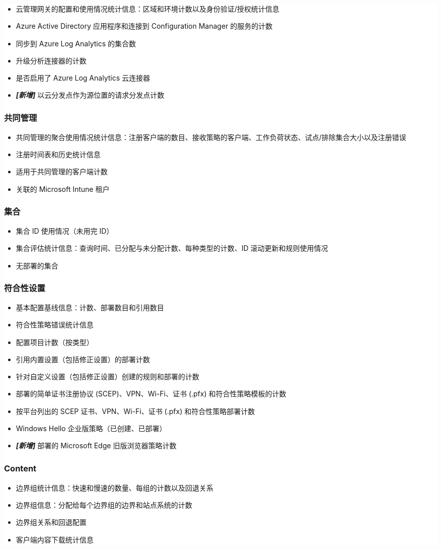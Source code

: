 - 云管理网关的配置和使用情况统计信息：区域和环境计数以及身份验证/授权统计信息

- Azure Active Directory 应用程序和连接到 Configuration Manager 的服务的计数

- 同步到 Azure Log Analytics 的集合数

- 升级分析连接器的计数

- 是否启用了 Azure Log Analytics 云连接器  

- ***[新增]*** 以云分发点作为源位置的请求分发点计数  


### <a name="co-management"></a>共同管理  
- 共同管理的聚合使用情况统计信息：注册客户端的数目、接收策略的客户端、工作负荷状态、试点/排除集合大小以及注册错误  

- 注册时间表和历史统计信息  

- 适用于共同管理的客户端计数  

- 关联的 Microsoft Intune 租户


### <a name="collections"></a>集合  

- 集合 ID 使用情况（未用完 ID）

- 集合评估统计信息：查询时间、已分配与未分配计数、每种类型的计数、ID 滚动更新和规则使用情况

- 无部署的集合


### <a name="compliance-settings"></a>符合性设置  

- 基本配置基线信息：计数、部署数目和引用数目

- 符合性策略错误统计信息

- 配置项目计数（按类型）  

- 引用内置设置（包括修正设置）的部署计数  

- 针对自定义设置（包括修正设置）创建的规则和部署的计数  

- 部署的简单证书注册协议 (SCEP)、VPN、Wi-Fi、证书 (.pfx) 和符合性策略模板的计数

- 按平台列出的 SCEP 证书、VPN、Wi-Fi、证书 (.pfx) 和符合性策略部署计数

- Windows Hello 企业版策略（已创建、已部署）  

- ***[新增]*** 部署的 Microsoft Edge 旧版浏览器策略计数  


### <a name="content"></a>Content  

- 边界组统计信息：快速和慢速的数量、每组的计数以及回退关系

- 边界组信息：分配给每个边界组的边界和站点系统的计数  

- 边界组关系和回退配置

- 客户端内容下载统计信息

